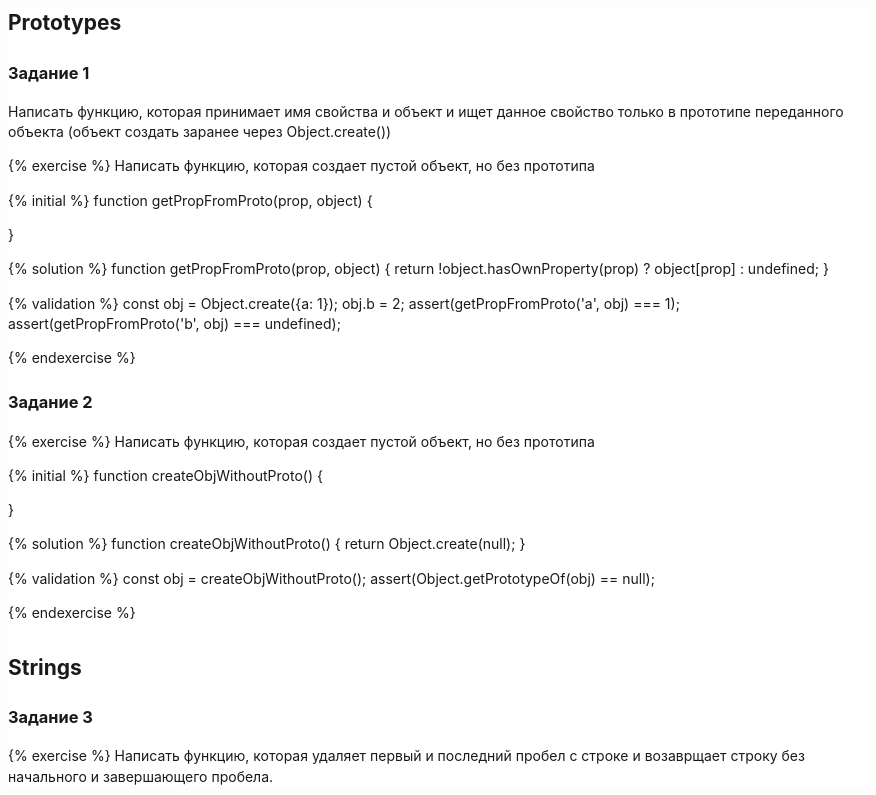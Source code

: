 ## Prototypes

### Задание 1
Написать функцию, которая принимает имя свойства и объект и ищет данное свойство только в прототипе переданного объекта (объект создать заранее через Object.create())

{% exercise %}
Написать функцию, которая создает пустой объект, но без прототипа

{% initial %}
function getPropFromProto(prop, object) {

}

{% solution %}
function getPropFromProto(prop, object) {
    return !object.hasOwnProperty(prop) ? object[prop] : undefined;
}

{% validation %}
const obj = Object.create({a: 1});
obj.b = 2;
assert(getPropFromProto('a', obj) === 1);
assert(getPropFromProto('b', obj) === undefined);

{% endexercise %}

### Задание 2
{% exercise %}
Написать функцию, которая создает пустой объект, но без прототипа

{% initial %}
function createObjWithoutProto() {

}

{% solution %}
function createObjWithoutProto() {
    return Object.create(null);
}

{% validation %}
const obj = createObjWithoutProto();
assert(Object.getPrototypeOf(obj) == null);

{% endexercise %}

## Strings

### Задание 3
{% exercise %}
Написать функцию, которая удаляет первый и последний пробел с строке и возаврщает строку без начального и завершающего пробела.
